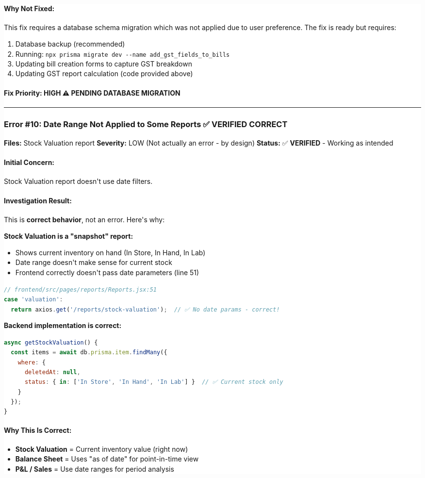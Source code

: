 #### Why Not Fixed:
This fix requires a database schema migration which was not applied due to user preference. The fix is ready but requires:
1. Database backup (recommended)
2. Running: `npx prisma migrate dev --name add_gst_fields_to_bills`
3. Updating bill creation forms to capture GST breakdown
4. Updating GST report calculation (code provided above)

#### Fix Priority: **HIGH** ⚠️ **PENDING DATABASE MIGRATION**

---

### Error #10: Date Range Not Applied to Some Reports ✅ VERIFIED CORRECT

**Files:** Stock Valuation report
**Severity:** LOW (Not actually an error - by design)
**Status:** ✅ **VERIFIED** - Working as intended

#### Initial Concern:
Stock Valuation report doesn't use date filters.

#### Investigation Result:
This is **correct behavior**, not an error. Here's why:

**Stock Valuation is a "snapshot" report:**
- Shows current inventory on hand (In Store, In Hand, In Lab)
- Date range doesn't make sense for current stock
- Frontend correctly doesn't pass date parameters (line 51)

```javascript
// frontend/src/pages/reports/Reports.jsx:51
case 'valuation':
  return axios.get('/reports/stock-valuation');  // ✅ No date params - correct!
```

**Backend implementation is correct:**
```javascript
async getStockValuation() {
  const items = await db.prisma.item.findMany({
    where: {
      deletedAt: null,
      status: { in: ['In Store', 'In Hand', 'In Lab'] }  // ✅ Current stock only
    }
  });
}
```

#### Why This Is Correct:
- **Stock Valuation** = Current inventory value (right now)
- **Balance Sheet** = Uses "as of date" for point-in-time view
- **P&L / Sales** = Use date ranges for period analysis
